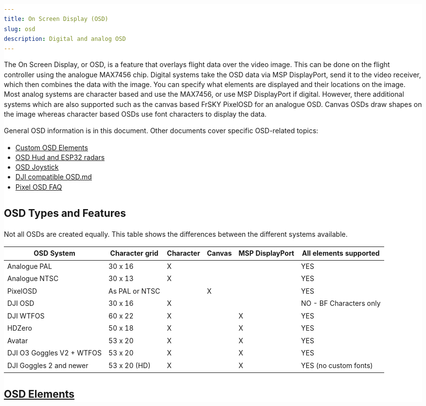 ```yaml
---
title: On Screen Display (OSD)
slug: osd
description: Digital and analog OSD
---
```


The On Screen Display, or OSD, is a feature that overlays flight data over the video image. This can be done on the flight controller using the analogue MAX7456 chip. 
Digital systems take the OSD data via MSP DisplayPort, send it to the video receiver, which then combines the data with the image. 
You can specify what elements are displayed and their locations on the image. 
Most analog systems are character based and use the MAX7456, or use MSP DisplayPort if digital. 
However, there additional systems which are also supported such as the canvas based FrSKY PixelOSD for an analogue OSD. 
Canvas OSDs draw shapes on the image whereas character based OSDs use font characters to display the data.


General OSD information is in this document. Other documents cover specific OSD-related topics:
* [Custom OSD Elements](https://github.com/iNavFlight/inav/wiki/Custom-OSD-Elements)
* [OSD Hud and ESP32 radars](https://github.com/iNavFlight/inav/wiki/OSD-Hud-and-ESP32-radars)
* [OSD Joystick](https://github.com/iNavFlight/inav/blob/master/docs/OSD%20Joystick.md)
* [DJI compatible OSD.md](https://github.com/iNavFlight/inav/blob/master/docs/DJI%20compatible%20OSD.md)
* [Pixel OSD FAQ](https://github.com/iNavFlight/inav/wiki/Pixel-OSD-FAQs)


## OSD Types and Features
Not all OSDs are created equally. This table shows the differences between the different systems available.

| OSD System                  | Character grid | Character | Canvas | MSP DisplayPort | All elements supported  |
|-----------------------------|----------------|-----------|--------|-----------------|-------------------------|
| Analogue PAL                | 30 x 16        | X         |        |                 | YES                     |
| Analogue NTSC               | 30 x 13        | X         |        |                 | YES                     |
| PixelOSD                    | As PAL or NTSC |           | X      |                 | YES                     |
| DJI OSD                     | 30 x 16        | X         |        |                 | NO - BF Characters only |
| DJI WTFOS                   | 60 x 22        | X         |        | X               | YES                     |
| HDZero                      | 50 x 18        | X         |        | X               | YES                     |
| Avatar                      | 53 x 20        | X         |        | X               | YES                     |
| DJI O3 Goggles V2 + WTFOS   | 53 x 20        | X         |        | X               | YES                     |
| DJI Goggles 2 and newer     | 53 x 20 (HD)   | X         |        | X               | YES (no custom fonts)   |

## [OSD Elements](docs/appendix/osdelements.md)
